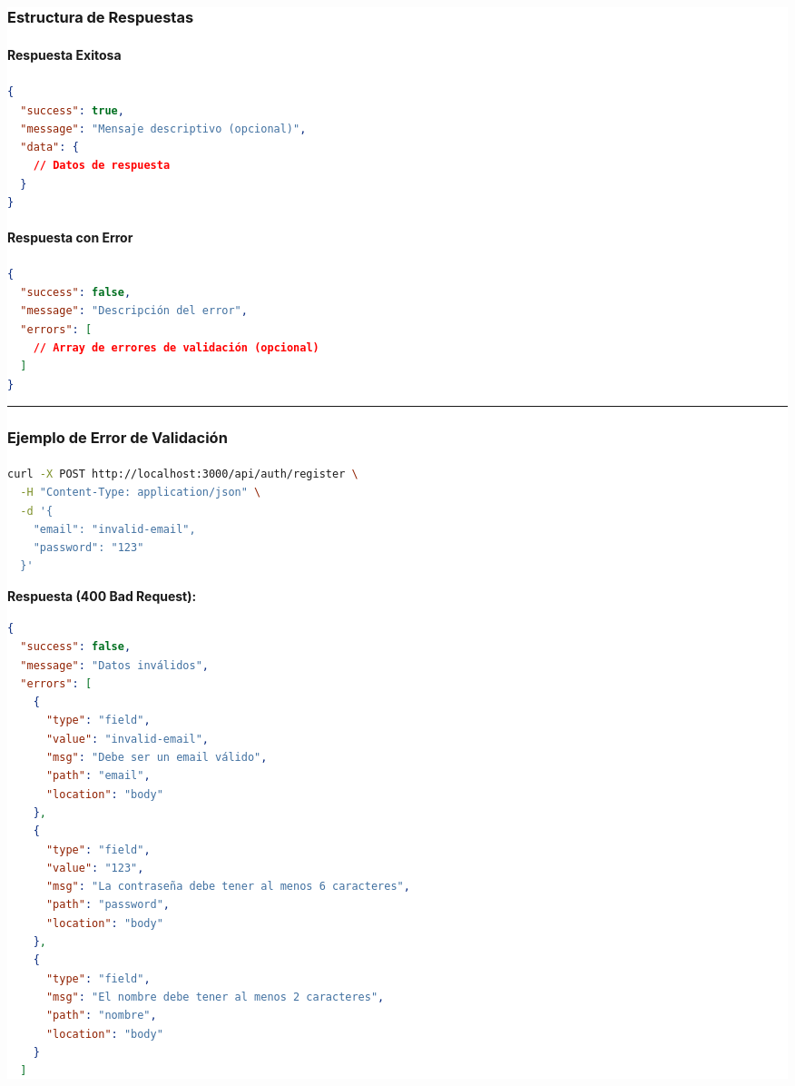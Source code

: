
### Estructura de Respuestas

#### Respuesta Exitosa

```json
{
  "success": true,
  "message": "Mensaje descriptivo (opcional)",
  "data": {
    // Datos de respuesta
  }
}
```

#### Respuesta con Error

```json
{
  "success": false,
  "message": "Descripción del error",
  "errors": [
    // Array de errores de validación (opcional)
  ]
}
```

---

### Ejemplo de Error de Validación

```bash
curl -X POST http://localhost:3000/api/auth/register \
  -H "Content-Type: application/json" \
  -d '{
    "email": "invalid-email",
    "password": "123"
  }'
```

**Respuesta (400 Bad Request):**
```json
{
  "success": false,
  "message": "Datos inválidos",
  "errors": [
    {
      "type": "field",
      "value": "invalid-email",
      "msg": "Debe ser un email válido",
      "path": "email",
      "location": "body"
    },
    {
      "type": "field",
      "value": "123",
      "msg": "La contraseña debe tener al menos 6 caracteres",
      "path": "password",
      "location": "body"
    },
    {
      "type": "field",
      "msg": "El nombre debe tener al menos 2 caracteres",
      "path": "nombre",
      "location": "body"
    }
  ]
```